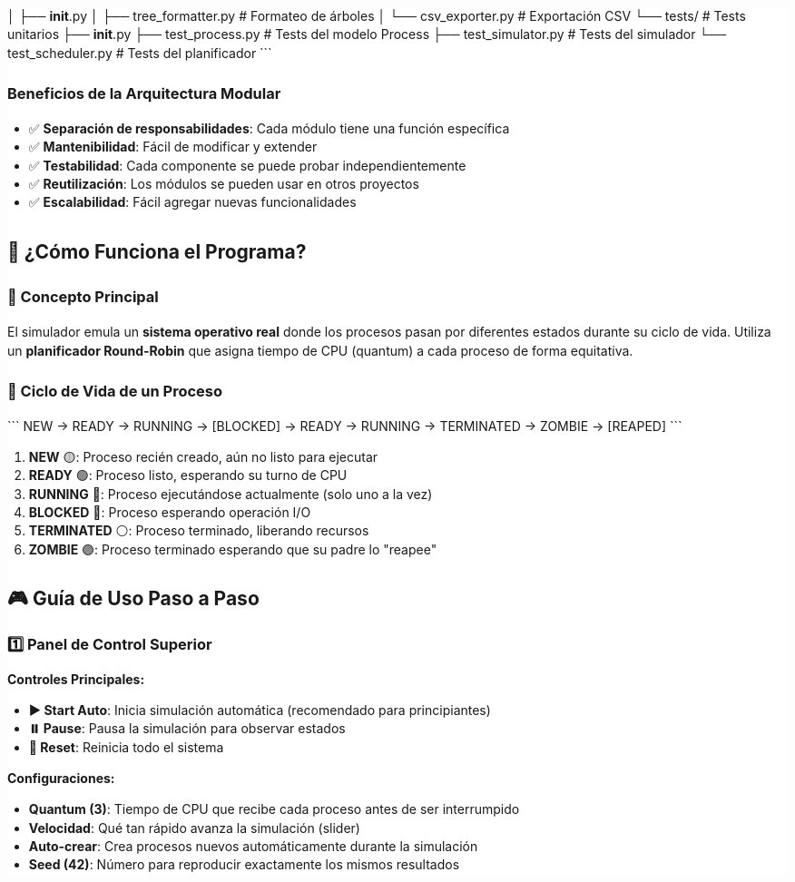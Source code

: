 │       ├── __init__.py
│       ├── tree_formatter.py # Formateo de árboles
│       └── csv_exporter.py   # Exportación CSV
└── tests/                    # Tests unitarios
    ├── __init__.py
    ├── test_process.py       # Tests del modelo Process
    ├── test_simulator.py     # Tests del simulador
    └── test_scheduler.py     # Tests del planificador
\`\`\`

### **Beneficios de la Arquitectura Modular**

- ✅ **Separación de responsabilidades**: Cada módulo tiene una función específica
- ✅ **Mantenibilidad**: Fácil de modificar y extender
- ✅ **Testabilidad**: Cada componente se puede probar independientemente
- ✅ **Reutilización**: Los módulos se pueden usar en otros proyectos
- ✅ **Escalabilidad**: Fácil agregar nuevas funcionalidades

## 📖 ¿Cómo Funciona el Programa?

### 🎯 Concepto Principal
El simulador emula un **sistema operativo real** donde los procesos pasan por diferentes estados durante su ciclo de vida. Utiliza un **planificador Round-Robin** que asigna tiempo de CPU (quantum) a cada proceso de forma equitativa.

### 🔄 Ciclo de Vida de un Proceso

\`\`\`
NEW → READY → RUNNING → [BLOCKED] → READY → RUNNING → TERMINATED → ZOMBIE → [REAPED]
\`\`\`

1. **NEW** 🟡: Proceso recién creado, aún no listo para ejecutar
2. **READY** 🟢: Proceso listo, esperando su turno de CPU
3. **RUNNING** 🔵: Proceso ejecutándose actualmente (solo uno a la vez)
4. **BLOCKED** 🔴: Proceso esperando operación I/O
5. **TERMINATED** ⚪: Proceso terminado, liberando recursos
6. **ZOMBIE** 🟣: Proceso terminado esperando que su padre lo "reapee"

## 🎮 Guía de Uso Paso a Paso

### 1️⃣ **Panel de Control Superior**

**Controles Principales:**
- **▶️ Start Auto**: Inicia simulación automática (recomendado para principiantes)
- **⏸️ Pause**: Pausa la simulación para observar estados
- **🔄 Reset**: Reinicia todo el sistema

**Configuraciones:**
- **Quantum (3)**: Tiempo de CPU que recibe cada proceso antes de ser interrumpido
- **Velocidad**: Qué tan rápido avanza la simulación (slider)
- **Auto-crear**: Crea procesos nuevos automáticamente durante la simulación
- **Seed (42)**: Número para reproducir exactamente los mismos resultados
